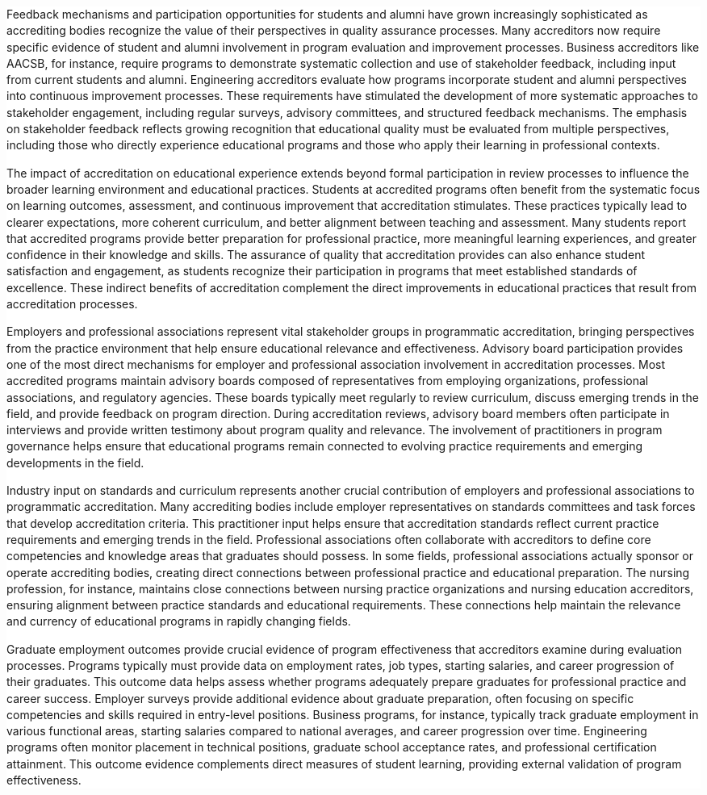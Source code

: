 Feedback mechanisms and participation opportunities for students and alumni have grown increasingly sophisticated as accrediting bodies recognize the value of their perspectives in quality assurance processes. Many accreditors now require specific evidence of student and alumni involvement in program evaluation and improvement processes. Business accreditors like AACSB, for instance, require programs to demonstrate systematic collection and use of stakeholder feedback, including input from current students and alumni. Engineering accreditors evaluate how programs incorporate student and alumni perspectives into continuous improvement processes. These requirements have stimulated the development of more systematic approaches to stakeholder engagement, including regular surveys, advisory committees, and structured feedback mechanisms. The emphasis on stakeholder feedback reflects growing recognition that educational quality must be evaluated from multiple perspectives, including those who directly experience educational programs and those who apply their learning in professional contexts.

The impact of accreditation on educational experience extends beyond formal participation in review processes to influence the broader learning environment and educational practices. Students at accredited programs often benefit from the systematic focus on learning outcomes, assessment, and continuous improvement that accreditation stimulates. These practices typically lead to clearer expectations, more coherent curriculum, and better alignment between teaching and assessment. Many students report that accredited programs provide better preparation for professional practice, more meaningful learning experiences, and greater confidence in their knowledge and skills. The assurance of quality that accreditation provides can also enhance student satisfaction and engagement, as students recognize their participation in programs that meet established standards of excellence. These indirect benefits of accreditation complement the direct improvements in educational practices that result from accreditation processes.

Employers and professional associations represent vital stakeholder groups in programmatic accreditation, bringing perspectives from the practice environment that help ensure educational relevance and effectiveness. Advisory board participation provides one of the most direct mechanisms for employer and professional association involvement in accreditation processes. Most accredited programs maintain advisory boards composed of representatives from employing organizations, professional associations, and regulatory agencies. These boards typically meet regularly to review curriculum, discuss emerging trends in the field, and provide feedback on program direction. During accreditation reviews, advisory board members often participate in interviews and provide written testimony about program quality and relevance. The involvement of practitioners in program governance helps ensure that educational programs remain connected to evolving practice requirements and emerging developments in the field.

Industry input on standards and curriculum represents another crucial contribution of employers and professional associations to programmatic accreditation. Many accrediting bodies include employer representatives on standards committees and task forces that develop accreditation criteria. This practitioner input helps ensure that accreditation standards reflect current practice requirements and emerging trends in the field. Professional associations often collaborate with accreditors to define core competencies and knowledge areas that graduates should possess. In some fields, professional associations actually sponsor or operate accrediting bodies, creating direct connections between professional practice and educational preparation. The nursing profession, for instance, maintains close connections between nursing practice organizations and nursing education accreditors, ensuring alignment between practice standards and educational requirements. These connections help maintain the relevance and currency of educational programs in rapidly changing fields.

Graduate employment outcomes provide crucial evidence of program effectiveness that accreditors examine during evaluation processes. Programs typically must provide data on employment rates, job types, starting salaries, and career progression of their graduates. This outcome data helps assess whether programs adequately prepare graduates for professional practice and career success. Employer surveys provide additional evidence about graduate preparation, often focusing on specific competencies and skills required in entry-level positions. Business programs, for instance, typically track graduate employment in various functional areas, starting salaries compared to national averages, and career progression over time. Engineering programs often monitor placement in technical positions, graduate school acceptance rates, and professional certification attainment. This outcome evidence complements direct measures of student learning, providing external validation of program effectiveness.
